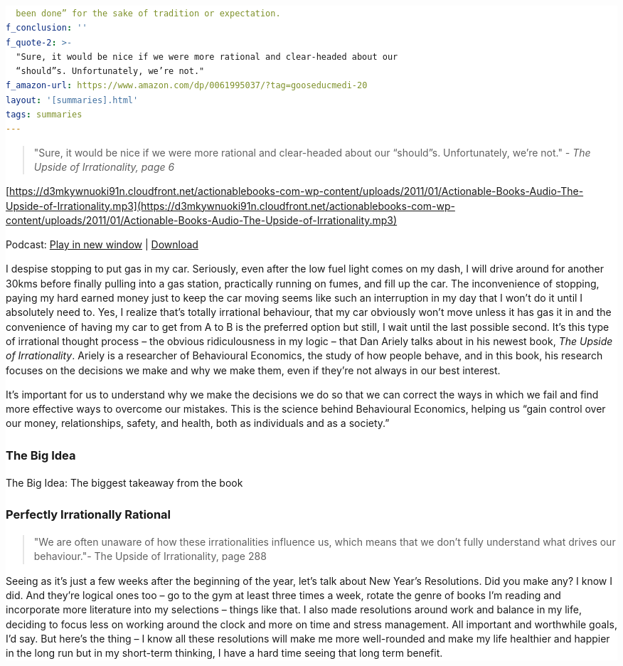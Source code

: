 ```yaml
  been done” for the sake of tradition or expectation.
f_conclusion: ''
f_quote-2: >-
  "Sure, it would be nice if we were more rational and clear-headed about our
  “should”s. Unfortunately, we’re not."
f_amazon-url: https://www.amazon.com/dp/0061995037/?tag=gooseducmedi-20
layout: '[summaries].html'
tags: summaries
---
```


> "Sure, it would be nice if we were more rational and clear-headed about our “should”s. Unfortunately, we’re not." _\- The Upside of Irrationality, page 6_

[https://d3mkywnuoki91n.cloudfront.net/actionablebooks-com-wp-content/uploads/2011/01/Actionable-Books-Audio-The-Upside-of-Irrationality.mp3](https://d3mkywnuoki91n.cloudfront.net/actionablebooks-com-wp-content/uploads/2011/01/Actionable-Books-Audio-The-Upside-of-Irrationality.mp3)

Podcast: [Play in new window](https://d3mkywnuoki91n.cloudfront.net/actionablebooks-com-wp-content/uploads/2011/01/Actionable-Books-Audio-The-Upside-of-Irrationality.mp3) | [Download](https://d3mkywnuoki91n.cloudfront.net/actionablebooks-com-wp-content/uploads/2011/01/Actionable-Books-Audio-The-Upside-of-Irrationality.mp3)

I despise stopping to put gas in my car. Seriously, even after the low fuel light comes on my dash, I will drive around for another 30kms before finally pulling into a gas station, practically running on fumes, and fill up the car. The inconvenience of stopping, paying my hard earned money just to keep the car moving seems like such an interruption in my day that I won’t do it until I absolutely need to. Yes, I realize that’s totally irrational behaviour, that my car obviously won’t move unless it has gas it in and the convenience of having my car to get from A to B is the preferred option but still, I wait until the last possible second. It’s this type of irrational thought process – the obvious ridiculousness in my logic – that Dan Ariely talks about in his newest book, _The Upside of Irrationality_. Ariely is a researcher of Behavioural Economics, the study of how people behave, and in this book, his research focuses on the decisions we make and why we make them, even if they’re not always in our best interest.

It’s important for us to understand why we make the decisions we do so that we can correct the ways in which we fail and find more effective ways to overcome our mistakes. This is the science behind Behavioural Economics, helping us “gain control over our money, relationships, safety, and health, both as individuals and as a society.”

### The Big Idea

The Big Idea: The biggest takeaway from the book

### Perfectly Irrationally Rational

> "We are often unaware of how these irrationalities influence us, which means that we don’t fully understand what drives our behaviour."- The Upside of Irrationality, page 288

Seeing as it’s just a few weeks after the beginning of the year, let’s talk about New Year’s Resolutions. Did you make any? I know I did. And they’re logical ones too – go to the gym at least three times a week, rotate the genre of books I’m reading and incorporate more literature into my selections – things like that. I also made resolutions around work and balance in my life, deciding to focus less on working around the clock and more on time and stress management. All important and worthwhile goals, I’d say. But here’s the thing – I know all these resolutions will make me more well-rounded and make my life healthier and happier in the long run but in my short-term thinking, I have a hard time seeing that long term benefit.

